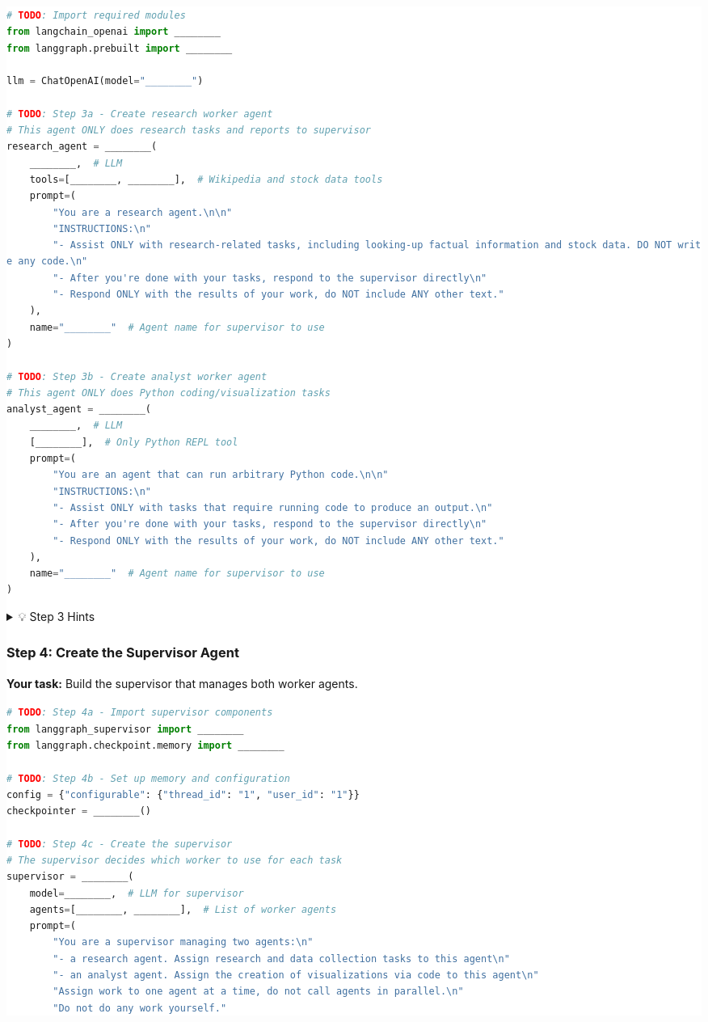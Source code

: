 ```python
# TODO: Import required modules
from langchain_openai import ________
from langgraph.prebuilt import ________

llm = ChatOpenAI(model="________")

# TODO: Step 3a - Create research worker agent
# This agent ONLY does research tasks and reports to supervisor
research_agent = ________(
    ________,  # LLM
    tools=[________, ________],  # Wikipedia and stock data tools
    prompt=(
        "You are a research agent.\n\n"
        "INSTRUCTIONS:\n"
        "- Assist ONLY with research-related tasks, including looking-up factual information and stock data. DO NOT write any code.\n"
        "- After you're done with your tasks, respond to the supervisor directly\n"
        "- Respond ONLY with the results of your work, do NOT include ANY other text."
    ),
    name="________"  # Agent name for supervisor to use
)

# TODO: Step 3b - Create analyst worker agent  
# This agent ONLY does Python coding/visualization tasks
analyst_agent = ________(
    ________,  # LLM
    [________],  # Only Python REPL tool
    prompt=(
        "You are an agent that can run arbitrary Python code.\n\n"
        "INSTRUCTIONS:\n"
        "- Assist ONLY with tasks that require running code to produce an output.\n"
        "- After you're done with your tasks, respond to the supervisor directly\n"
        "- Respond ONLY with the results of your work, do NOT include ANY other text."
    ),
    name="________"  # Agent name for supervisor to use
)
```

<details><summary>💡 Step 3 Hints</summary></details>

### Step 4: Create the Supervisor Agent

**Your task:** Build the supervisor that manages both worker agents.

```python
# TODO: Step 4a - Import supervisor components
from langgraph_supervisor import ________
from langgraph.checkpoint.memory import ________

# TODO: Step 4b - Set up memory and configuration  
config = {"configurable": {"thread_id": "1", "user_id": "1"}}
checkpointer = ________()

# TODO: Step 4c - Create the supervisor
# The supervisor decides which worker to use for each task
supervisor = ________(
    model=________,  # LLM for supervisor
    agents=[________, ________],  # List of worker agents
    prompt=(
        "You are a supervisor managing two agents:\n"
        "- a research agent. Assign research and data collection tasks to this agent\n"
        "- an analyst agent. Assign the creation of visualizations via code to this agent\n"
        "Assign work to one agent at a time, do not call agents in parallel.\n"
        "Do not do any work yourself."
```